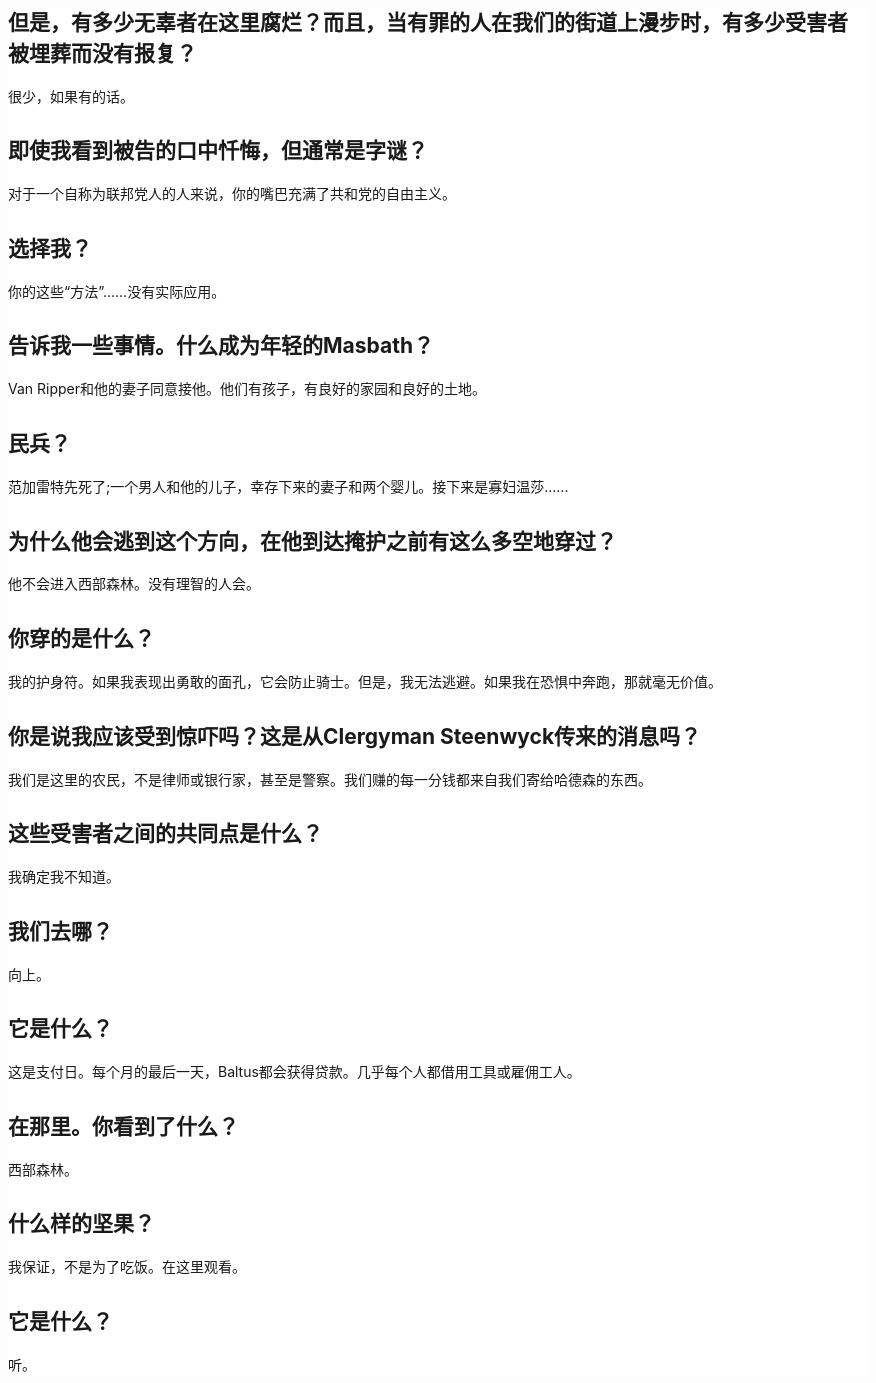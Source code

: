 ## 但是，有多少无辜者在这里腐烂？而且，当有罪的人在我们的街道上漫步时，有多少受害者被埋葬而没有报复？
很少，如果有的话。

## 即使我看到被告的口中忏悔，但通常是字谜？
对于一个自称为联邦党人的人来说，你的嘴巴充满了共和党的自由主义。

## 选择我？
你的这些“方法”......没有实际应用。

## 告诉我一些事情。什么成为年轻的Masbath？
Van Ripper和他的妻子同意接他。他们有孩子，有良好的家园和良好的土地。

## 民兵？
范加雷特先死了;一个男人和他的儿子，幸存下来的妻子和两个婴儿。接下来是寡妇温莎......

## 为什么他会逃到这个方向，在他到达掩护之前有这么多空地穿过？
他不会进入西部森林。没有理智的人会。

## 你穿的是什么？
我的护身符。如果我表现出勇敢的面孔，它会防止骑士。但是，我无法逃避。如果我在恐惧中奔跑，那就毫无价值。

## 你是说我应该受到惊吓吗？这是从Clergyman Steenwyck传来的消息吗？
我们是这里的农民，不是律师或银行家，甚至是警察。我们赚的每一分钱都来自我们寄给哈德森的东西。

## 这些受害者之间的共同点是什么？
我确定我不知道。

##  我们去哪？
向上。

##  它是什么？
这是支付日。每个月的最后一天，Baltus都会获得贷款。几乎每个人都借用工具或雇佣工人。

## 在那里。你看到了什么？
西部森林。

## 什么样的坚果？
我保证，不是为了吃饭。在这里观看。

##  它是什么？
听。
